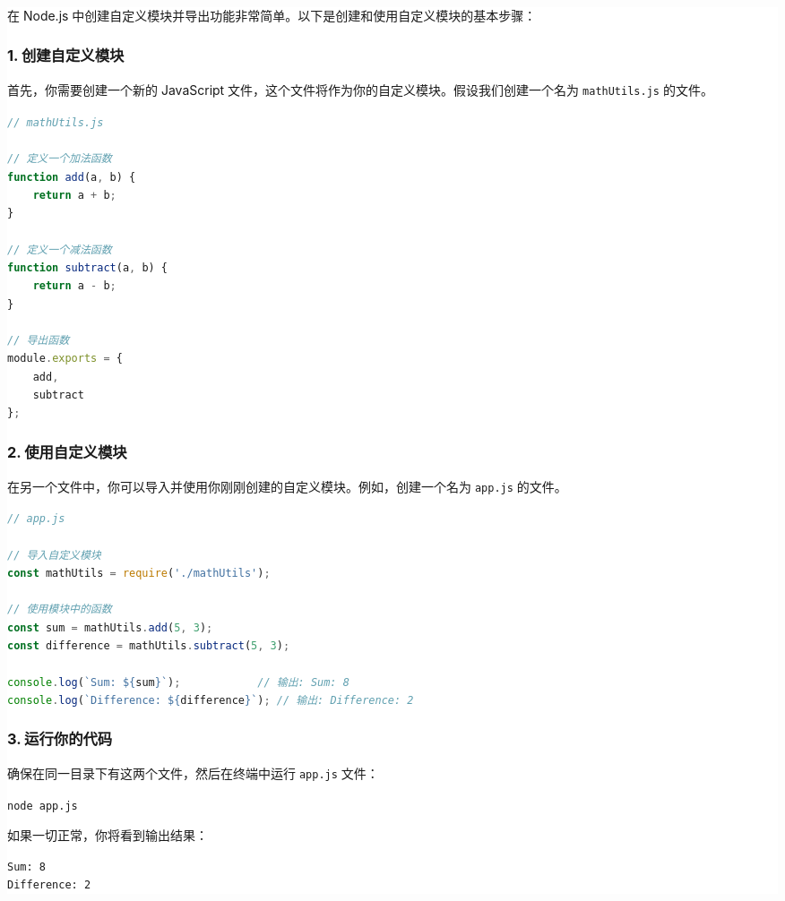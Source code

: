 在 Node.js 中创建自定义模块并导出功能非常简单。以下是创建和使用自定义模块的基本步骤：

### 1. 创建自定义模块

首先，你需要创建一个新的 JavaScript 文件，这个文件将作为你的自定义模块。假设我们创建一个名为 `mathUtils.js` 的文件。

```javascript
// mathUtils.js

// 定义一个加法函数
function add(a, b) {
    return a + b;
}

// 定义一个减法函数
function subtract(a, b) {
    return a - b;
}

// 导出函数
module.exports = {
    add,
    subtract
};
```

### 2. 使用自定义模块

在另一个文件中，你可以导入并使用你刚刚创建的自定义模块。例如，创建一个名为 `app.js` 的文件。

```javascript
// app.js

// 导入自定义模块
const mathUtils = require('./mathUtils');

// 使用模块中的函数
const sum = mathUtils.add(5, 3);
const difference = mathUtils.subtract(5, 3);

console.log(`Sum: ${sum}`);            // 输出: Sum: 8
console.log(`Difference: ${difference}`); // 输出: Difference: 2
```

### 3. 运行你的代码

确保在同一目录下有这两个文件，然后在终端中运行 `app.js` 文件：

```bash
node app.js
```

如果一切正常，你将看到输出结果：

```
Sum: 8
Difference: 2
```
